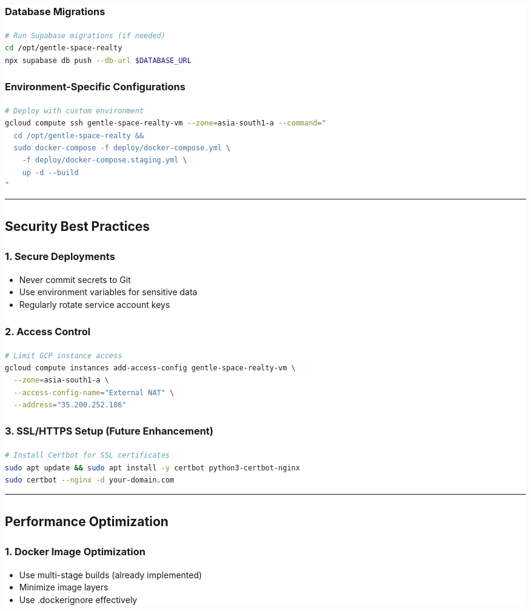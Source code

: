 ### Database Migrations

```bash
# Run Supabase migrations (if needed)
cd /opt/gentle-space-realty
npx supabase db push --db-url $DATABASE_URL
```

### Environment-Specific Configurations

```bash
# Deploy with custom environment
gcloud compute ssh gentle-space-realty-vm --zone=asia-south1-a --command="
  cd /opt/gentle-space-realty &&
  sudo docker-compose -f deploy/docker-compose.yml \
    -f deploy/docker-compose.staging.yml \
    up -d --build
"
```

---

## Security Best Practices

### 1. Secure Deployments
- Never commit secrets to Git
- Use environment variables for sensitive data
- Regularly rotate service account keys

### 2. Access Control
```bash
# Limit GCP instance access
gcloud compute instances add-access-config gentle-space-realty-vm \
  --zone=asia-south1-a \
  --access-config-name="External NAT" \
  --address="35.200.252.186"
```

### 3. SSL/HTTPS Setup (Future Enhancement)
```bash
# Install Certbot for SSL certificates
sudo apt update && sudo apt install -y certbot python3-certbot-nginx
sudo certbot --nginx -d your-domain.com
```

---

## Performance Optimization

### 1. Docker Image Optimization
- Use multi-stage builds (already implemented)
- Minimize image layers
- Use .dockerignore effectively
